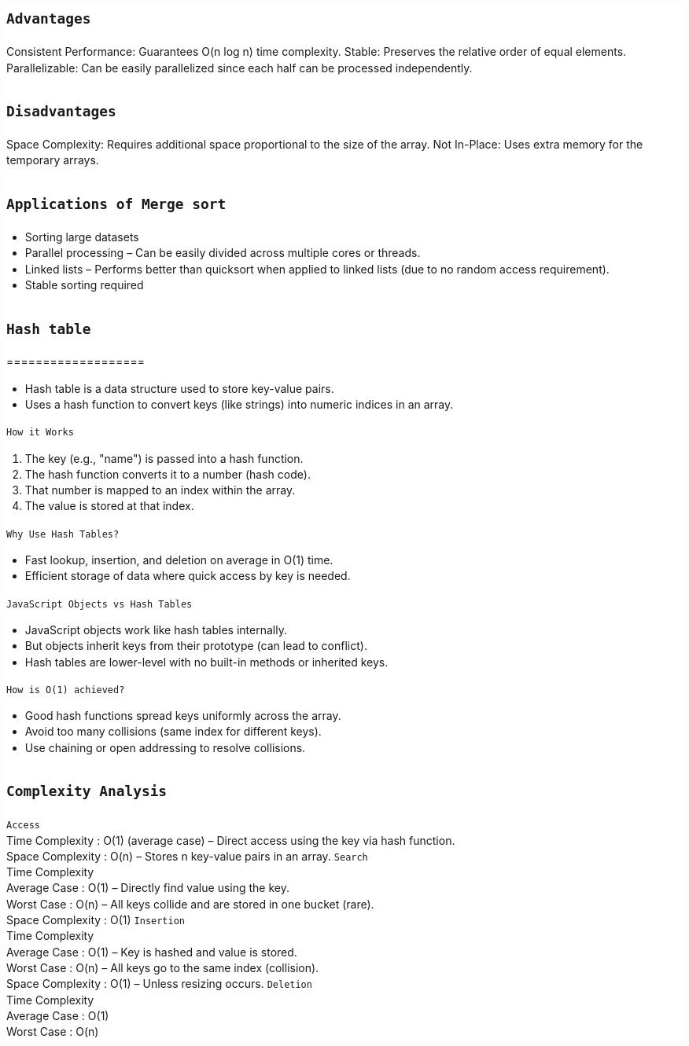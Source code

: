 `Advantages`
--------------
Consistent Performance: Guarantees O(n log n) time complexity.
Stable: Preserves the relative order of equal elements.
Parallelizable: Can be easily parallelized since each half can be processed independently.

`Disadvantages`
-----------------
Space Complexity: Requires additional space proportional to the size of the array.
Not In-Place: Uses extra memory for the temporary arrays.

`Applications of Merge sort`
------------------------------
- Sorting large datasets
- Parallel processing – Can be easily divided across multiple cores or threads.
- Linked lists – Performs better than quicksort when applied to linked lists (due to no random access requirement).
- Stable sorting required





## `Hash table` ##
===================
- Hash table is a data structure used to store key-value pairs.
- Uses a hash function to convert keys (like strings) into numeric indices in an array.

`How it Works`
1. The key (e.g., "name") is passed into a hash function.
2. The hash function converts it to a number (hash code).
3. That number is mapped to an index within the array.
4. The value is stored at that index.

`Why Use Hash Tables?`
- Fast lookup, insertion, and deletion on average in O(1) time.
- Efficient storage of data where quick access by key is needed.

`JavaScript Objects vs Hash Tables`
- JavaScript objects work like hash tables internally.
- But objects inherit keys from their prototype (can lead to conflict).
- Hash tables are lower-level with no built-in methods or inherited keys.

`How is O(1) achieved?`
- Good hash functions spread keys uniformly across the array.
- Avoid too many collisions (same index for different keys).
- Use chaining or open addressing to resolve collisions.

`Complexity Analysis`
---------------------
`Access`  
   Time Complexity    : O(1) (average case) – Direct access using the key via hash function.  
   Space Complexity   : O(n) – Stores n key-value pairs in an array.
`Search`  
   Time Complexity    
      Average Case    : O(1) – Directly find value using the key.  
      Worst Case      : O(n) – All keys collide and are stored in one bucket (rare).  
   Space Complexity   : O(1)
`Insertion`  
   Time Complexity    
      Average Case    : O(1) – Key is hashed and value is stored.  
      Worst Case      : O(n) – All keys go to the same index (collision).  
   Space Complexity   : O(1) – Unless resizing occurs.
`Deletion`  
   Time Complexity    
      Average Case    : O(1)  
      Worst Case      : O(n)  